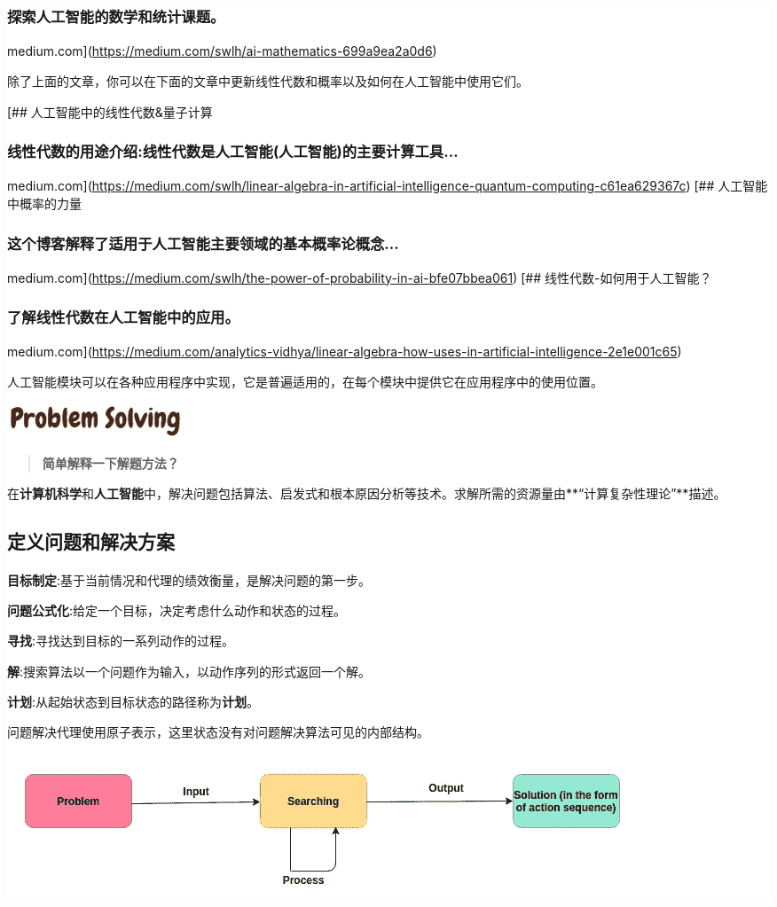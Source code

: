### 探索人工智能的数学和统计课题。

medium.com](https://medium.com/swlh/ai-mathematics-699a9ea2a0d6) 

除了上面的文章，你可以在下面的文章中更新线性代数和概率以及如何在人工智能中使用它们。

[](https://medium.com/swlh/linear-algebra-in-artificial-intelligence-quantum-computing-c61ea629367c) [## 人工智能中的线性代数&量子计算

### 线性代数的用途介绍:线性代数是人工智能(人工智能)的主要计算工具…

medium.com](https://medium.com/swlh/linear-algebra-in-artificial-intelligence-quantum-computing-c61ea629367c) [](https://medium.com/swlh/the-power-of-probability-in-ai-bfe07bbea061) [## 人工智能中概率的力量

### 这个博客解释了适用于人工智能主要领域的基本概率论概念…

medium.com](https://medium.com/swlh/the-power-of-probability-in-ai-bfe07bbea061) [](https://medium.com/analytics-vidhya/linear-algebra-how-uses-in-artificial-intelligence-2e1e001c65) [## 线性代数-如何用于人工智能？

### 了解线性代数在人工智能中的应用。

medium.com](https://medium.com/analytics-vidhya/linear-algebra-how-uses-in-artificial-intelligence-2e1e001c65) 

人工智能模块可以在各种应用程序中实现，它是普遍适用的，在每个模块中提供它在应用程序中的使用位置。

![](img/02cc0be47c67b11d6b7afc112c6e761b.png)

> **简单解释一下解题方法？**

在**计算机科学**和**人工智能**中，解决问题包括算法、启发式和根本原因分析等技术。求解所需的资源量由**“计算复杂性理论”**描述。

## 定义问题和解决方案

**目标制定**:基于当前情况和代理的绩效衡量，是解决问题的第一步。

**问题公式化**:给定一个目标，决定考虑什么动作和状态的过程。

**寻找**:寻找达到目标的一系列动作的过程。

**解**:搜索算法以一个问题作为输入，以动作序列的形式返回一个解。

**计划**:从起始状态到目标状态的路径称为**计划**。

问题解决代理使用原子表示，这里状态没有对问题解决算法可见的内部结构。

![](img/467255dd6c16804cdcf00a5c73a91e84.png)
